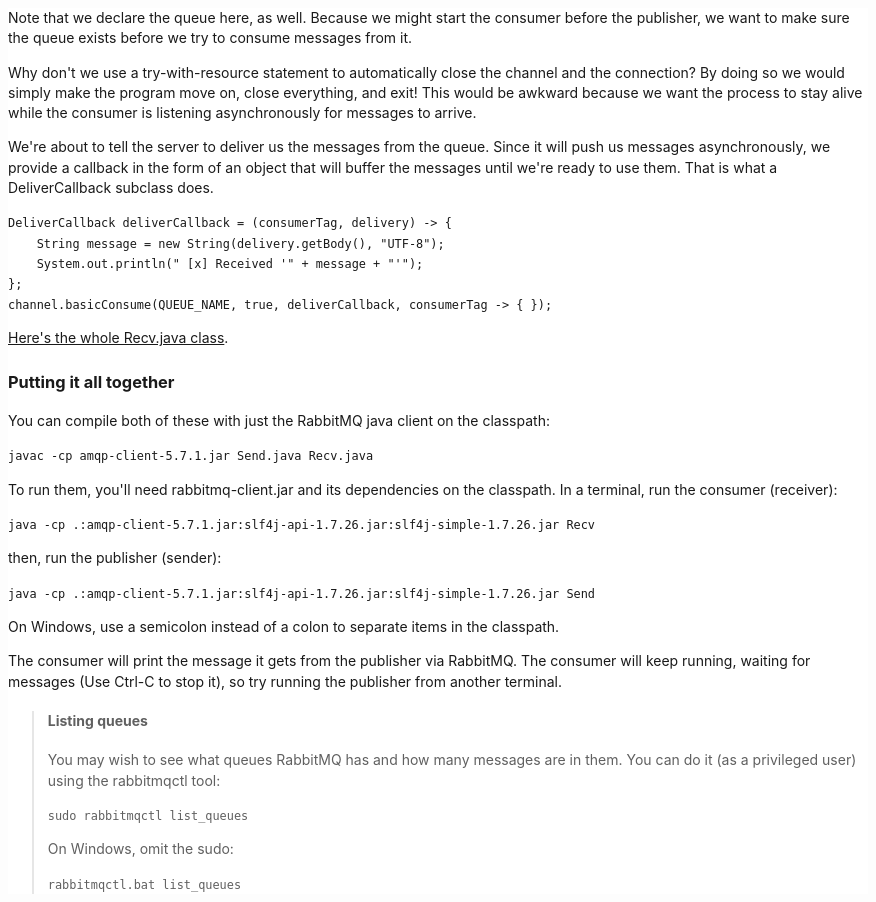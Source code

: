 Note that we declare the queue here, as well. Because we might start the
consumer before the publisher, we want to make sure the queue exists
before we try to consume messages from it.

Why don't we use a try-with-resource statement to automatically close
the channel and the connection? By doing so we would simply make the
program move on, close everything, and exit! This would be awkward
because we want the process to stay alive while the consumer is
listening asynchronously for messages to arrive.

We're about to tell the server to deliver us the messages from the
queue. Since it will push us messages asynchronously, we provide a
callback in the form of an object that will buffer the messages until
we're ready to use them. That is what a DeliverCallback subclass does.

``` {.lang-java .hljs}
DeliverCallback deliverCallback = (consumerTag, delivery) -> {
    String message = new String(delivery.getBody(), "UTF-8");
    System.out.println(" [x] Received '" + message + "'");
};
channel.basicConsume(QUEUE_NAME, true, deliverCallback, consumerTag -> { });
```

[Here's the whole Recv.java
class](https://github.com/fenago/rabbitmq-jupyterlab/blob/master/java/Recv.java).

### Putting it all together

You can compile both of these with just the RabbitMQ java client on the
classpath:

``` {.lang-bash .hljs}
javac -cp amqp-client-5.7.1.jar Send.java Recv.java
```

To run them, you'll need rabbitmq-client.jar and its dependencies on the
classpath. In a terminal, run the consumer (receiver):

``` {.lang-bash .hljs}
java -cp .:amqp-client-5.7.1.jar:slf4j-api-1.7.26.jar:slf4j-simple-1.7.26.jar Recv
```

then, run the publisher (sender):

``` {.lang-bash .hljs}
java -cp .:amqp-client-5.7.1.jar:slf4j-api-1.7.26.jar:slf4j-simple-1.7.26.jar Send
```

On Windows, use a semicolon instead of a colon to separate items in the
classpath.

The consumer will print the message it gets from the publisher via
RabbitMQ. The consumer will keep running, waiting for messages (Use
Ctrl-C to stop it), so try running the publisher from another terminal.

> #### Listing queues
>
> You may wish to see what queues RabbitMQ has and how many messages are
> in them. You can do it (as a privileged user) using the rabbitmqctl
> tool:
>
> ``` {.lang-bash .hljs}
> sudo rabbitmqctl list_queues
> ```
>
> On Windows, omit the sudo:
>
> ``` {.lang-powershell .hljs}
> rabbitmqctl.bat list_queues
> ```
>